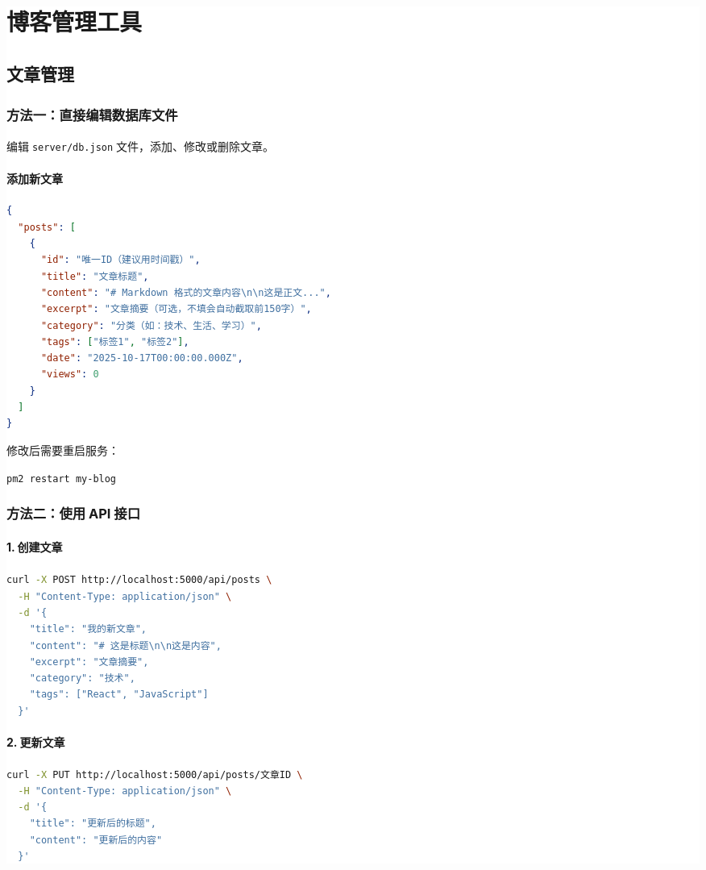 # 博客管理工具

## 文章管理

### 方法一：直接编辑数据库文件

编辑 `server/db.json` 文件，添加、修改或删除文章。

#### 添加新文章
```json
{
  "posts": [
    {
      "id": "唯一ID（建议用时间戳）",
      "title": "文章标题",
      "content": "# Markdown 格式的文章内容\n\n这是正文...",
      "excerpt": "文章摘要（可选，不填会自动截取前150字）",
      "category": "分类（如：技术、生活、学习）",
      "tags": ["标签1", "标签2"],
      "date": "2025-10-17T00:00:00.000Z",
      "views": 0
    }
  ]
}
```

修改后需要重启服务：
```bash
pm2 restart my-blog
```

### 方法二：使用 API 接口

#### 1. 创建文章
```bash
curl -X POST http://localhost:5000/api/posts \
  -H "Content-Type: application/json" \
  -d '{
    "title": "我的新文章",
    "content": "# 这是标题\n\n这是内容",
    "excerpt": "文章摘要",
    "category": "技术",
    "tags": ["React", "JavaScript"]
  }'
```

#### 2. 更新文章
```bash
curl -X PUT http://localhost:5000/api/posts/文章ID \
  -H "Content-Type: application/json" \
  -d '{
    "title": "更新后的标题",
    "content": "更新后的内容"
  }'
```
